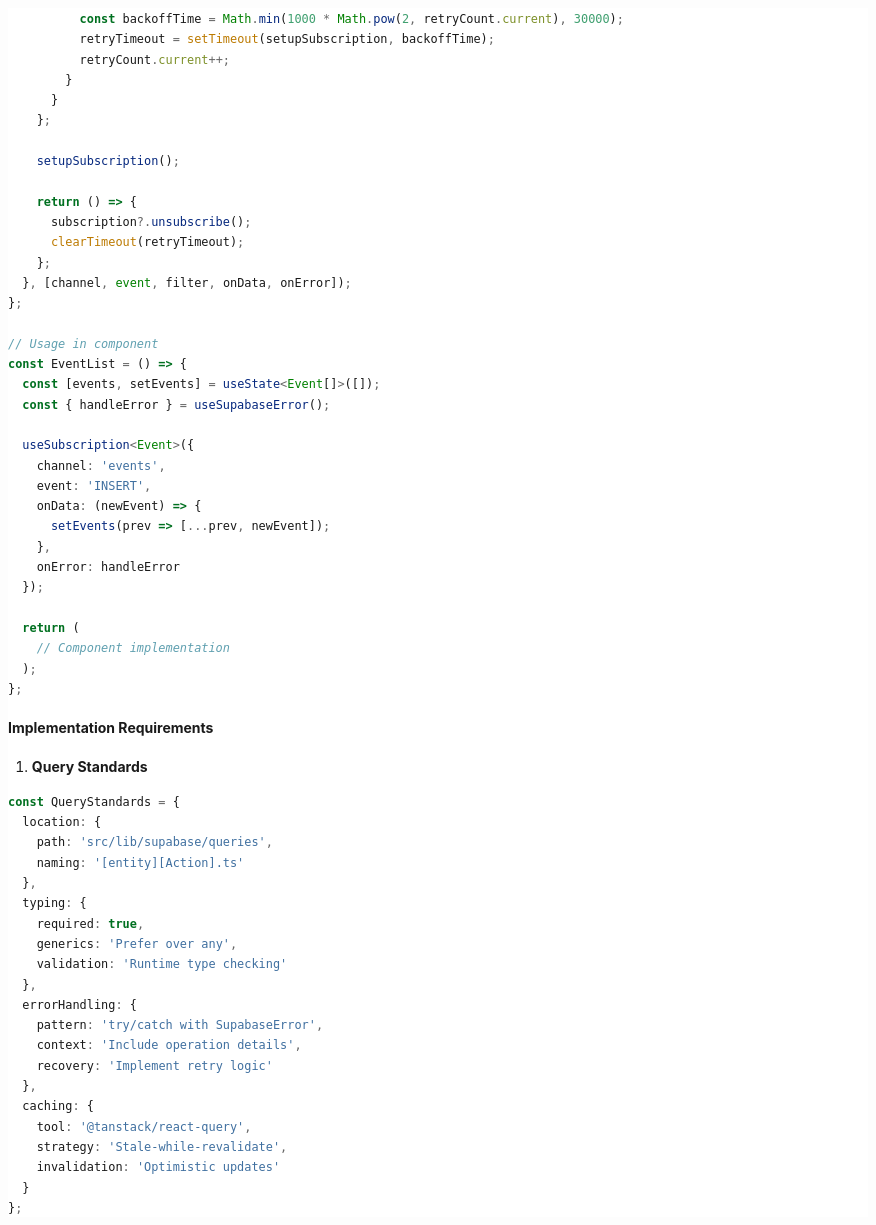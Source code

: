 ```typescript
          const backoffTime = Math.min(1000 * Math.pow(2, retryCount.current), 30000);
          retryTimeout = setTimeout(setupSubscription, backoffTime);
          retryCount.current++;
        }
      }
    };

    setupSubscription();

    return () => {
      subscription?.unsubscribe();
      clearTimeout(retryTimeout);
    };
  }, [channel, event, filter, onData, onError]);
};

// Usage in component
const EventList = () => {
  const [events, setEvents] = useState<Event[]>([]);
  const { handleError } = useSupabaseError();

  useSubscription<Event>({
    channel: 'events',
    event: 'INSERT',
    onData: (newEvent) => {
      setEvents(prev => [...prev, newEvent]);
    },
    onError: handleError
  });

  return (
    // Component implementation
  );
};
```

#### Implementation Requirements

1. **Query Standards**
```typescript
const QueryStandards = {
  location: {
    path: 'src/lib/supabase/queries',
    naming: '[entity][Action].ts'
  },
  typing: {
    required: true,
    generics: 'Prefer over any',
    validation: 'Runtime type checking'
  },
  errorHandling: {
    pattern: 'try/catch with SupabaseError',
    context: 'Include operation details',
    recovery: 'Implement retry logic'
  },
  caching: {
    tool: '@tanstack/react-query',
    strategy: 'Stale-while-revalidate',
    invalidation: 'Optimistic updates'
  }
};
```
